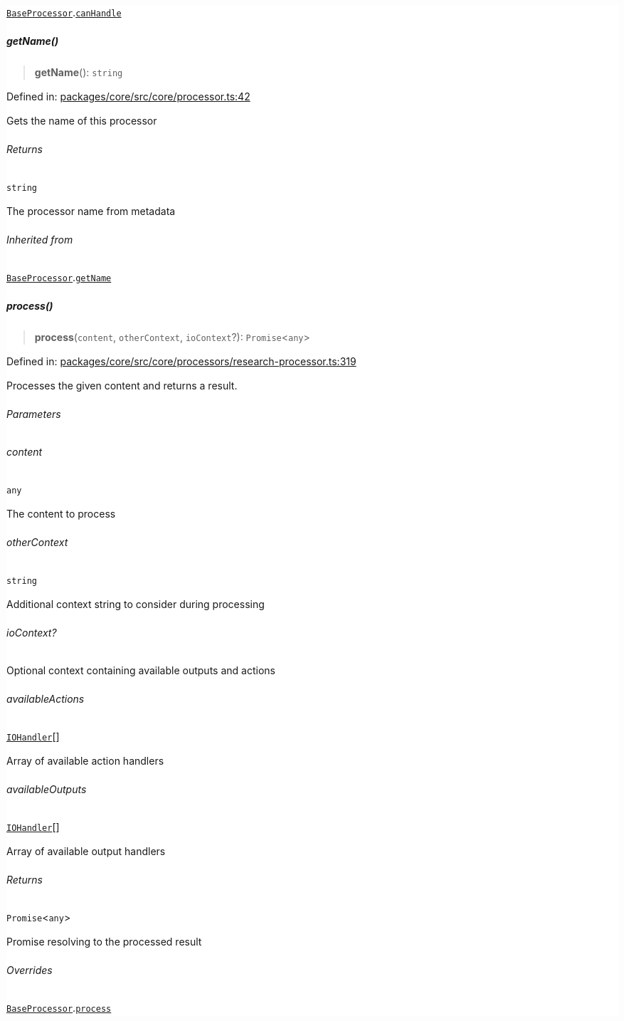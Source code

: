 [`BaseProcessor`](../globals.md#baseprocessor).[`canHandle`](../globals.md#canhandle)

##### getName()

> **getName**(): `string`

Defined in: [packages/core/src/core/processor.ts:42](https://github.com/daydreamsai/daydreams/blob/f0e72101c0795a088a55fd072950f44bb2267eb0/packages/core/src/core/processor.ts#L42)

Gets the name of this processor

###### Returns

`string`

The processor name from metadata

###### Inherited from

[`BaseProcessor`](../globals.md#baseprocessor).[`getName`](../globals.md#getname)

##### process()

> **process**(`content`, `otherContext`, `ioContext`?): `Promise`\<`any`\>

Defined in: [packages/core/src/core/processors/research-processor.ts:319](https://github.com/daydreamsai/daydreams/blob/f0e72101c0795a088a55fd072950f44bb2267eb0/packages/core/src/core/processors/research-processor.ts#L319)

Processes the given content and returns a result.

###### Parameters

###### content

`any`

The content to process

###### otherContext

`string`

Additional context string to consider during processing

###### ioContext?

Optional context containing available outputs and actions

###### availableActions

[`IOHandler`](Types.md#iohandler)[]

Array of available action handlers

###### availableOutputs

[`IOHandler`](Types.md#iohandler)[]

Array of available output handlers

###### Returns

`Promise`\<`any`\>

Promise resolving to the processed result

###### Overrides

[`BaseProcessor`](../globals.md#baseprocessor).[`process`](../globals.md#process)
